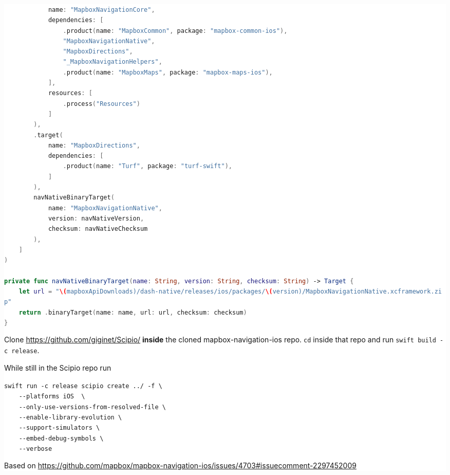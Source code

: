 ```swift
            name: "MapboxNavigationCore",
            dependencies: [
                .product(name: "MapboxCommon", package: "mapbox-common-ios"),
                "MapboxNavigationNative",
                "MapboxDirections",
                "_MapboxNavigationHelpers",
                .product(name: "MapboxMaps", package: "mapbox-maps-ios"),
            ],
            resources: [
                .process("Resources")
            ]
        ),
        .target(
            name: "MapboxDirections",
            dependencies: [
                .product(name: "Turf", package: "turf-swift"),
            ]
        ),
        navNativeBinaryTarget(
            name: "MapboxNavigationNative",
            version: navNativeVersion,
            checksum: navNativeChecksum
        ),
    ]
)

private func navNativeBinaryTarget(name: String, version: String, checksum: String) -> Target {
    let url = "\(mapboxApiDownloads)/dash-native/releases/ios/packages/\(version)/MapboxNavigationNative.xcframework.zip"
    return .binaryTarget(name: name, url: url, checksum: checksum)
}
```

Clone https://github.com/giginet/Scipio/ **inside** the cloned mapbox-navigation-ios repo. `cd` inside that repo and run `swift build -c release`.

While still in the Scipio repo run

```
swift run -c release scipio create ../ -f \
    --platforms iOS  \
    --only-use-versions-from-resolved-file \
    --enable-library-evolution \
    --support-simulators \
    --embed-debug-symbols \
    --verbose
```

Based on https://github.com/mapbox/mapbox-navigation-ios/issues/4703#issuecomment-2297452009
